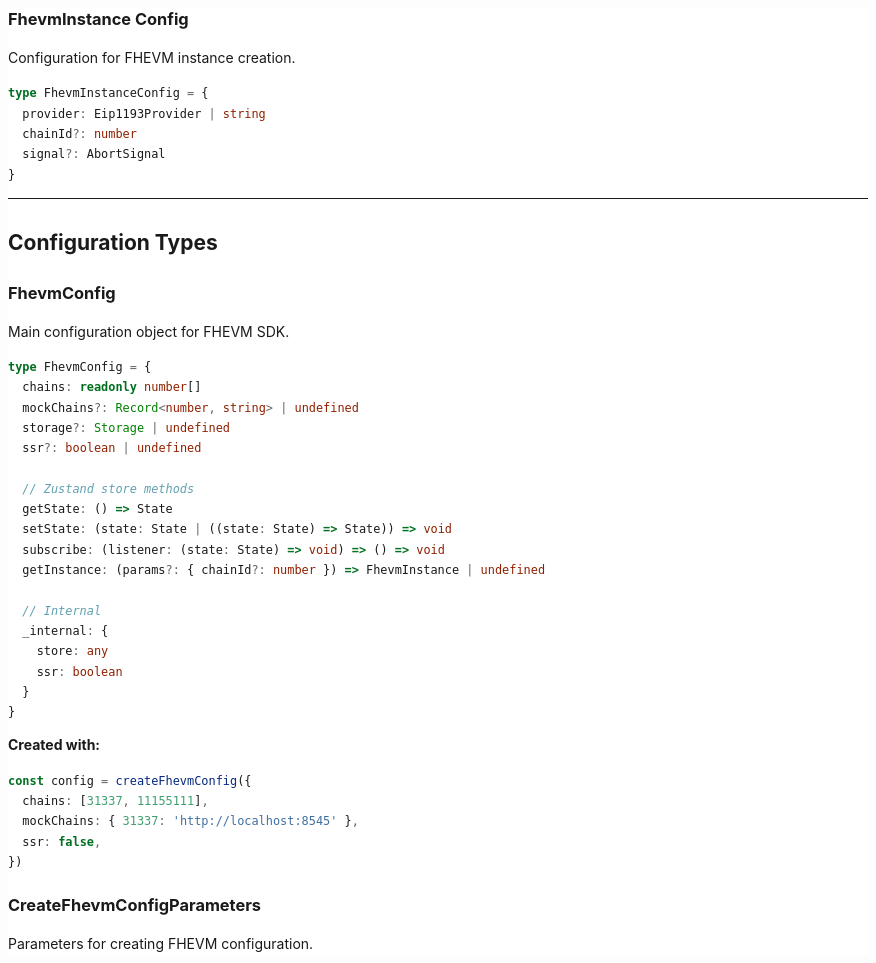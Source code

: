 ### FhevmInstance Config

Configuration for FHEVM instance creation.

```typescript
type FhevmInstanceConfig = {
  provider: Eip1193Provider | string
  chainId?: number
  signal?: AbortSignal
}
```

---

## Configuration Types

### FhevmConfig

Main configuration object for FHEVM SDK.

```typescript
type FhevmConfig = {
  chains: readonly number[]
  mockChains?: Record<number, string> | undefined
  storage?: Storage | undefined
  ssr?: boolean | undefined

  // Zustand store methods
  getState: () => State
  setState: (state: State | ((state: State) => State)) => void
  subscribe: (listener: (state: State) => void) => () => void
  getInstance: (params?: { chainId?: number }) => FhevmInstance | undefined

  // Internal
  _internal: {
    store: any
    ssr: boolean
  }
}
```

**Created with:**
```typescript
const config = createFhevmConfig({
  chains: [31337, 11155111],
  mockChains: { 31337: 'http://localhost:8545' },
  ssr: false,
})
```

### CreateFhevmConfigParameters

Parameters for creating FHEVM configuration.
